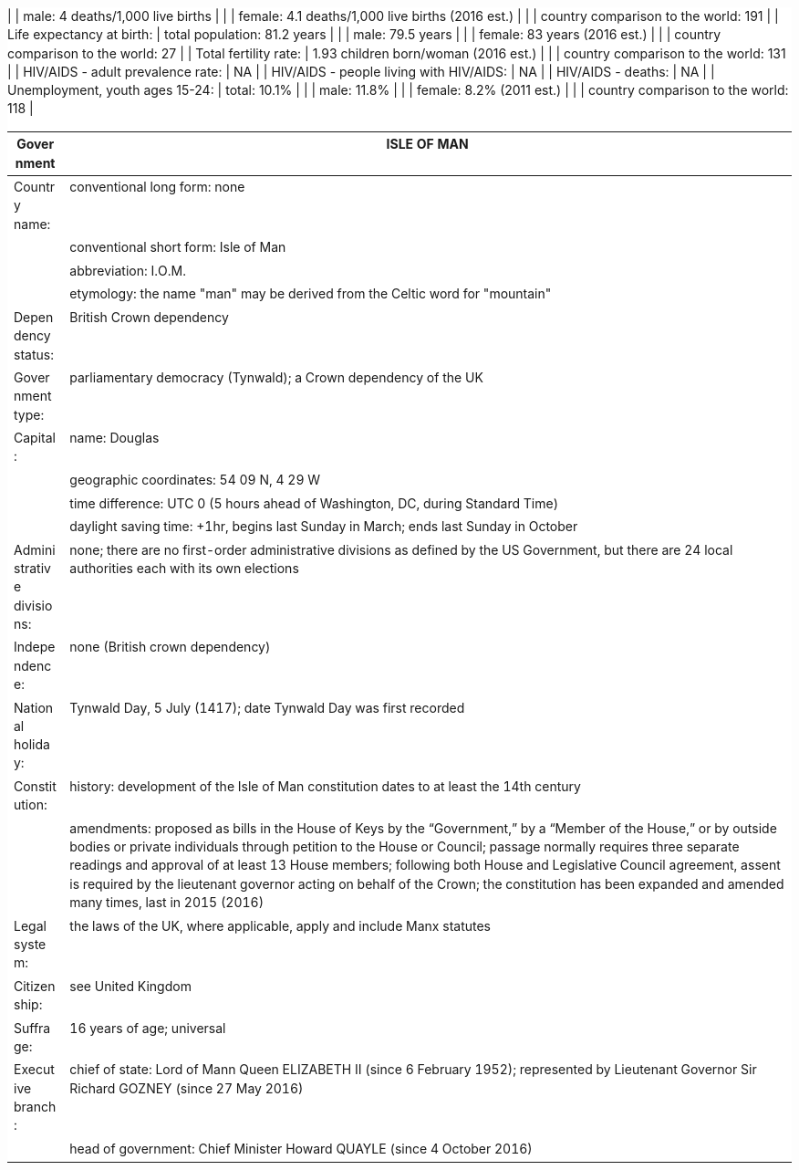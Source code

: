 | | male: 4 deaths/1,000 live births |
| | female: 4.1 deaths/1,000 live births (2016 est.) |
| | country comparison to the world: 191 |
| Life expectancy at birth: | total population: 81.2 years |
| | male: 79.5 years |
| | female: 83 years (2016 est.) |
| | country comparison to the world: 27 |
| Total fertility rate: | 1.93 children born/woman (2016 est.) |
| | country comparison to the world: 131 |
| HIV/AIDS - adult prevalence rate: | NA |
| HIV/AIDS - people living with HIV/AIDS: | NA |
| HIV/AIDS - deaths: | NA |
| Unemployment, youth ages 15-24: | total: 10.1% |
| | male: 11.8% |
| | female: 8.2% (2011 est.) |
| | country comparison to the world: 118 |

| Government | ISLE OF MAN |
| --- | --- |
| Country name: | conventional long form: none |
| | conventional short form: Isle of Man |
| | abbreviation: I.O.M. |
| | etymology: the name "man" may be derived from the Celtic word for "mountain" |
| Dependency status: | British Crown dependency |
| Government type: | parliamentary democracy (Tynwald); a Crown dependency of the UK |
| Capital: | name: Douglas |
| | geographic coordinates: 54 09 N, 4 29 W |
| | time difference: UTC 0 (5 hours ahead of Washington, DC, during Standard Time) |
| | daylight saving time: +1hr, begins last Sunday in March; ends last Sunday in October |
| Administrative divisions: | none; there are no first-order administrative divisions as defined by the US Government, but there are 24 local authorities each with its own elections |
| Independence: | none (British crown dependency) |
| National holiday: | Tynwald Day, 5 July (1417); date Tynwald Day was first recorded |
| Constitution: | history: development of the Isle of Man constitution dates to at least the 14th century |
| | amendments: proposed as bills in the House of Keys by the “Government,” by a “Member of the House,” or by outside bodies or private individuals through petition to the House or Council; passage normally requires three separate readings and approval of at least 13 House members; following both House and Legislative Council agreement, assent is required by the lieutenant governor acting on behalf of the Crown; the constitution has been expanded and amended many times, last in 2015 (2016) |
| Legal system: | the laws of the UK, where applicable, apply and include Manx statutes |
| Citizenship: | see United Kingdom |
| Suffrage: | 16 years of age; universal |
| Executive branch: | chief of state: Lord of Mann Queen ELIZABETH II (since 6 February 1952); represented by Lieutenant Governor Sir Richard GOZNEY (since 27 May 2016) |
| | head of government: Chief Minister Howard QUAYLE (since 4 October 2016) |